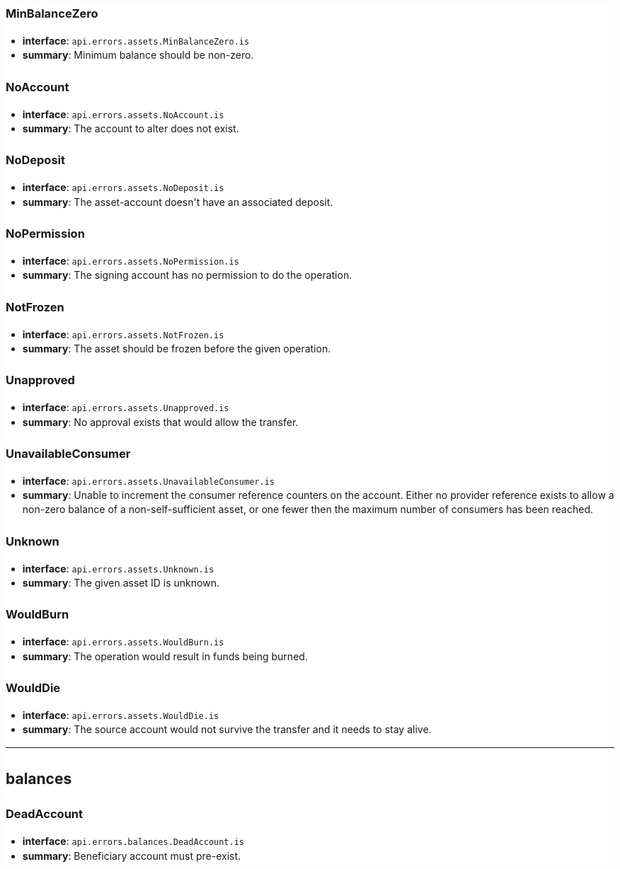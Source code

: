 ### MinBalanceZero
- **interface**: `api.errors.assets.MinBalanceZero.is`
- **summary**:    Minimum balance should be non-zero. 
 
### NoAccount
- **interface**: `api.errors.assets.NoAccount.is`
- **summary**:    The account to alter does not exist. 
 
### NoDeposit
- **interface**: `api.errors.assets.NoDeposit.is`
- **summary**:    The asset-account doesn't have an associated deposit. 
 
### NoPermission
- **interface**: `api.errors.assets.NoPermission.is`
- **summary**:    The signing account has no permission to do the operation. 
 
### NotFrozen
- **interface**: `api.errors.assets.NotFrozen.is`
- **summary**:    The asset should be frozen before the given operation. 
 
### Unapproved
- **interface**: `api.errors.assets.Unapproved.is`
- **summary**:    No approval exists that would allow the transfer. 
 
### UnavailableConsumer
- **interface**: `api.errors.assets.UnavailableConsumer.is`
- **summary**:    Unable to increment the consumer reference counters on the account. Either no provider  reference exists to allow a non-zero balance of a non-self-sufficient asset, or one  fewer then the maximum number of consumers has been reached. 
 
### Unknown
- **interface**: `api.errors.assets.Unknown.is`
- **summary**:    The given asset ID is unknown. 
 
### WouldBurn
- **interface**: `api.errors.assets.WouldBurn.is`
- **summary**:    The operation would result in funds being burned. 
 
### WouldDie
- **interface**: `api.errors.assets.WouldDie.is`
- **summary**:    The source account would not survive the transfer and it needs to stay alive. 

___


## balances
 
### DeadAccount
- **interface**: `api.errors.balances.DeadAccount.is`
- **summary**:    Beneficiary account must pre-exist. 
 